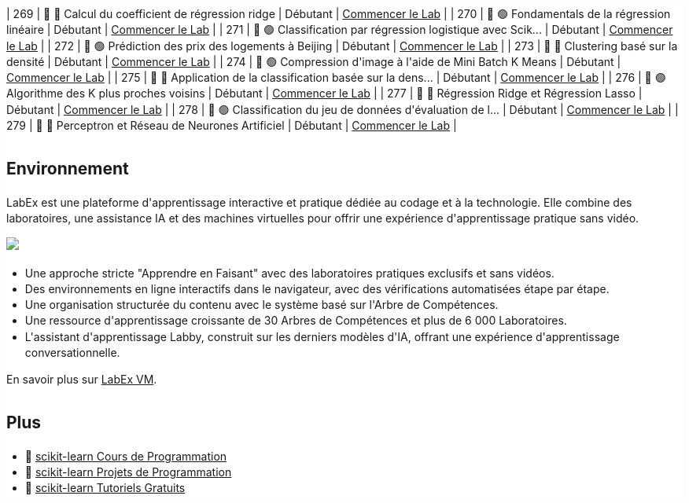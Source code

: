 |     269 | 📖 🔵 Calcul du coefficient de régression ridge             | Débutant     | <a target='_blank' href='https://labex.io/fr/labs/ml-calculation-of-ridge-regression-coefficient-20753'>Commencer le Lab</a>                           |
|     270 | 📖 🟢 Fondamentals de la régression linéaire                | Débutant     | <a target='_blank' href='https://labex.io/fr/labs/ml-linear-regression-fundamentals-20799'>Commencer le Lab</a>                                        |
|     271 | 📖 🟢 Classification par régression logistique avec Scik... | Débutant     | <a target='_blank' href='https://labex.io/fr/labs/ml-logistic-regression-classification-with-scikit-learn-20800'>Commencer le Lab</a>                  |
|     272 | 📖 🟢 Prédiction des prix des logements à Beijing           | Débutant     | <a target='_blank' href='https://labex.io/fr/labs/ml-prediction-for-beijing-housing-prices-20805'>Commencer le Lab</a>                                 |
|     273 | 📖 🔵 Clustering basé sur la densité                        | Débutant     | <a target='_blank' href='https://labex.io/fr/labs/ml-density-based-clustering-20770'>Commencer le Lab</a>                                              |
|     274 | 📖 🟢 Compression d'image à l'aide de Mini Batch K Means    | Débutant     | <a target='_blank' href='https://labex.io/fr/labs/ml-image-compression-using-mini-batch-k-means-20783'>Commencer le Lab</a>                            |
|     275 | 📖 🔵 Application de la classification basée sur la dens... | Débutant     | <a target='_blank' href='https://labex.io/fr/labs/ml-density-based-clustering-application-20820'>Commencer le Lab</a>                                  |
|     276 | 📖 🟢 Algorithme des K plus proches voisins                 | Débutant     | <a target='_blank' href='https://labex.io/fr/labs/ml-k-nearest-neighbor-algorithm-20796'>Commencer le Lab</a>                                          |
|     277 | 📖 🔵 Régression Ridge et Régression Lasso                  | Débutant     | <a target='_blank' href='https://labex.io/fr/labs/ml-ridge-regression-and-lasso-regression-20808'>Commencer le Lab</a>                                 |
|     278 | 📖 🟢 Classification du jeu de données d'évaluation de l... | Débutant     | <a target='_blank' href='https://labex.io/fr/labs/ml-classification-of-car-safety-evaluation-dataset-20756'>Commencer le Lab</a>                       |
|     279 | 📖 🔵 Perceptron et Réseau de Neurones Artificiel           | Débutant     | <a target='_blank' href='https://labex.io/fr/labs/ml-perceptron-and-artificial-neural-network-20802'>Commencer le Lab</a>                              |

## Environnement

LabEx est une plateforme d'apprentissage interactive et pratique dédiée au codage et à la technologie. Elle combine des laboratoires, une assistance IA et des machines virtuelles pour offrir une expérience d'apprentissage pratique sans vidéo.

![](https://tutorial-screenshot.getvm.io/images/vm-1725247253.png)

- Une approche stricte "Apprendre en Faisant" avec des laboratoires pratiques exclusifs et sans vidéos.
- Des environnements en ligne interactifs dans le navigateur, avec des vérifications automatisées étape par étape.
- Une organisation structurée du contenu avec le système basé sur l'Arbre de Compétences.
- Une ressource d'apprentissage croissante de 30 Arbres de Compétences et plus de 6 000 Laboratoires.
- L'assistant d'apprentissage Labby, construit sur les derniers modèles d'IA, offrant une expérience d'apprentissage conversationnelle.

En savoir plus sur [LabEx VM](https://support.labex.io/using-labex/virtual-machine).

## Plus

- 🔗 [scikit-learn Cours de Programmation](https://github.com/labex-labs/awesome-programming-courses)
- 🔗 [scikit-learn Projets de Programmation](https://github.com/labex-labs/awesome-programming-projects)
- 🔗 [scikit-learn Tutoriels Gratuits](https://github.com/labex-labs/sklearn-free-tutorials)

